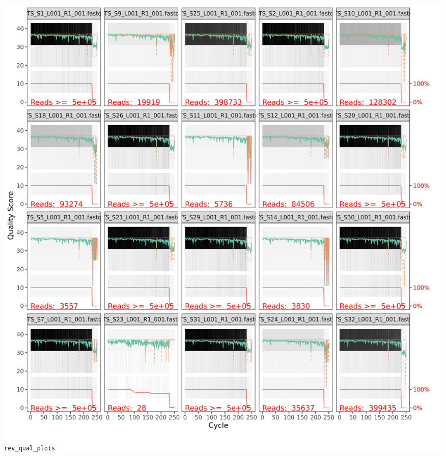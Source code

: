 <img src="dada2_tutorial_16S_all_files/figure-gfm/unnamed-chunk-18-1.png" width="98%" height="98%" />

``` r
rev_qual_plots
```
